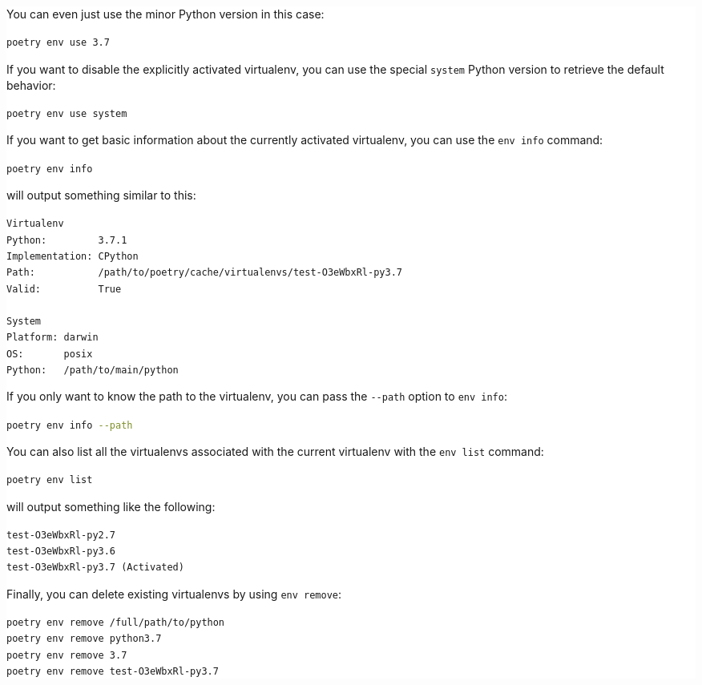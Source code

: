 You can even just use the minor Python version in this case:

```bash
poetry env use 3.7
```

If you want to disable the explicitly activated virtualenv, you can use the
special `system` Python version to retrieve the default behavior:

```bash
poetry env use system
```

If you want to get basic information about the currently activated virtualenv,
you can use the `env info` command:

```bash
poetry env info
```

will output something similar to this:

```text
Virtualenv
Python:         3.7.1
Implementation: CPython
Path:           /path/to/poetry/cache/virtualenvs/test-O3eWbxRl-py3.7
Valid:          True

System
Platform: darwin
OS:       posix
Python:   /path/to/main/python
```

If you only want to know the path to the virtualenv, you can pass the `--path` option
to `env info`:

```bash
poetry env info --path
```

You can also list all the virtualenvs associated with the current virtualenv
with the `env list` command:

```bash
poetry env list
```

will output something like the following:

```text
test-O3eWbxRl-py2.7
test-O3eWbxRl-py3.6
test-O3eWbxRl-py3.7 (Activated)
```

Finally, you can delete existing virtualenvs by using `env remove`:

```bash
poetry env remove /full/path/to/python
poetry env remove python3.7
poetry env remove 3.7
poetry env remove test-O3eWbxRl-py3.7
```
